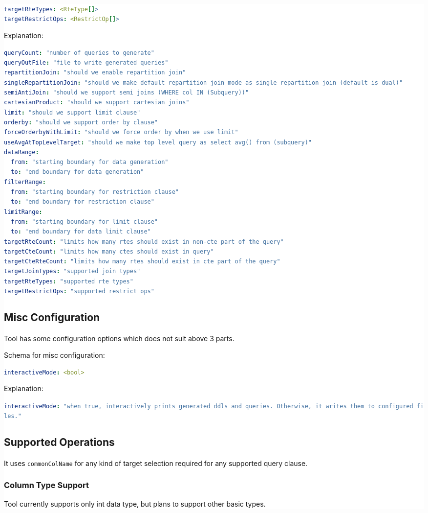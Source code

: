 ```yaml
targetRteTypes: <RteType[]>
targetRestrictOps: <RestrictOp[]>
```

Explanation:
```yaml
queryCount: "number of queries to generate"
queryOutFile: "file to write generated queries"
repartitionJoin: "should we enable repartition join"
singleRepartitionJoin: "should we make default repartition join mode as single repartition join (default is dual)"
semiAntiJoin: "should we support semi joins (WHERE col IN (Subquery))"
cartesianProduct: "should we support cartesian joins"
limit: "should we support limit clause"
orderby: "should we support order by clause"
forceOrderbyWithLimit: "should we force order by when we use limit"
useAvgAtTopLevelTarget: "should we make top level query as select avg() from (subquery)"
dataRange:
  from: "starting boundary for data generation"
  to: "end boundary for data generation"
filterRange:
  from: "starting boundary for restriction clause"
  to: "end boundary for restriction clause"
limitRange:
  from: "starting boundary for limit clause"
  to: "end boundary for data limit clause"
targetRteCount: "limits how many rtes should exist in non-cte part of the query"
targetCteCount: "limits how many ctes should exist in query"
targetCteRteCount: "limits how many rtes should exist in cte part of the query"
targetJoinTypes: "supported join types"
targetRteTypes: "supported rte types"
targetRestrictOps: "supported restrict ops"
```

## Misc Configuration
Tool has some configuration options which does not suit above 3 parts.

Schema for misc configuration:
```yaml
interactiveMode: <bool>
```

Explanation:
```yaml
interactiveMode: "when true, interactively prints generated ddls and queries. Otherwise, it writes them to configured files."
```

## Supported Operations
It uses `commonColName` for any kind of target selection required for any supported query clause.

### Column Type Support
Tool currently supports only int data type, but plans to support other basic types.
